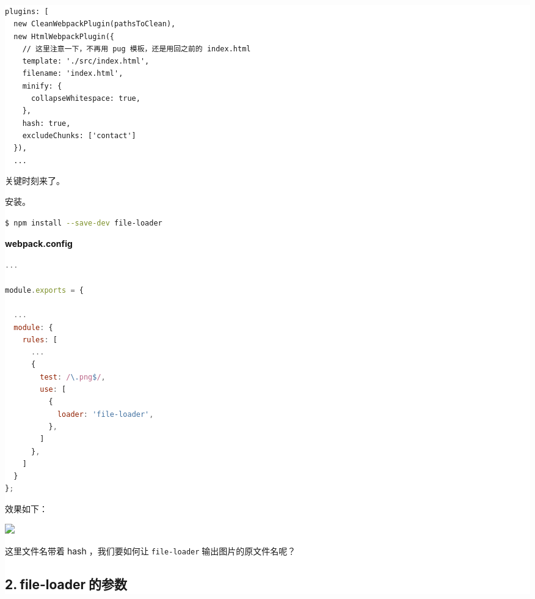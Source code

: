 ```
plugins: [
  new CleanWebpackPlugin(pathsToClean),
  new HtmlWebpackPlugin({
    // 这里注意一下，不再用 pug 模板，还是用回之前的 index.html
    template: './src/index.html',
    filename: 'index.html',
    minify: {
      collapseWhitespace: true,
    },
    hash: true,
    excludeChunks: ['contact']
  }),
  ...
```

关键时刻来了。

安装。

``` bash
$ npm install --save-dev file-loader
```

**webpack.config**

``` javascript
...

module.exports = {
  
  ...
  module: {
    rules: [
      ...
      {
        test: /\.png$/,
        use: [
          {
            loader: 'file-loader',
          },
        ]
      },
    ]
  }
};
```

效果如下：

![](https://rails365.oss-cn-shenzhen.aliyuncs.com/uploads/photo/image/493/2017/a0eab9a72ee2ce81ff5a8e3b807f9866.png)

这里文件名带着 hash ，我们要如何让 `file-loader` 输出图片的原文件名呢？

## 2. file-loader 的参数
